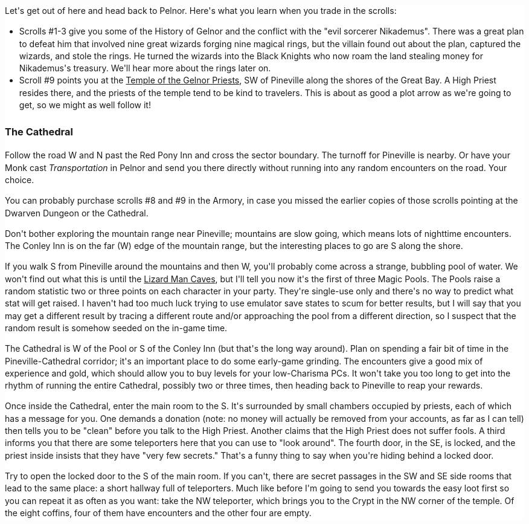 Let's get out of here and head back to Pelnor. Here's what you learn when you trade in the scrolls:

- Scrolls #1-3 give you some of the History of Gelnor and the conflict with the "evil sorcerer Nikademus". There was a great plan to defeat him that involved nine great wizards forging nine magical rings, but the villain found out about the plan, captured the wizards, and stole the rings. He turned the wizards into the Black Knights who now roam the land stealing money for Nikademus's treasury. We'll hear more about the rings later on.
- Scroll #9 points you at the [Temple of the Gelnor Priests](#the-cathedral), SW of Pineville along the shores of the Great Bay. A High Priest resides there, and the priests of the temple tend to be kind to travelers. This is about as good a plot arrow as we're going to get, so we might as well follow it!

### The Cathedral

Follow the road W and N past the Red Pony Inn and cross the sector boundary. The turnoff for Pineville is nearby. Or have your Monk cast *Transportation* in Pelnor and send you there directly without running into any random encounters on the road. Your choice.

You can probably purchase scrolls #8 and #9 in the Armory, in case you missed the earlier copies of those scrolls pointing at the Dwarven Dungeon or the Cathedral.

Don't bother exploring the mountain range near Pineville; mountains are slow going, which means lots of nighttime encounters. The Conley Inn is on the far (W) edge of the mountain range, but the interesting places to go are S along the shore.

If you walk S from Pineville around the mountains and then W, you'll probably come across a strange, bubbling pool of water. We won't find out what this is until the [Lizard Man Caves](#lizard-man-caves), but I'll tell you now it's the first of three Magic Pools. The Pools raise a random statistic two or three points on each character in your party. They're single-use only and there's no way to predict what stat will get raised. I haven't had too much luck trying to use emulator save states to scum for better results, but I will say that you may get a different result by tracing a different route and/or approaching the pool from a different direction, so I suspect that the random result is somehow seeded on the in-game time.

The Cathedral is W of the Pool or S of the Conley Inn (but that's the long way around). Plan on spending a fair bit of time in the Pineville-Cathedral corridor; it's an important place to do some early-game grinding. The encounters give a good mix of experience and gold, which should allow you to buy levels for your low-Charisma PCs. It won't take you too long to get into the rhythm of running the entire Cathedral, possibly two or three times, then heading back to Pineville to reap your rewards.

Once inside the Cathedral, enter the main room to the S. It's surrounded by small chambers occupied by priests, each of which has a message for you. One demands a donation (note: no money will actually be removed from your accounts, as far as I can tell) then tells you to be "clean" before you talk to the High Priest. Another claims that the High Priest does not suffer fools. A third informs you that there are some teleporters here that you can use to "look around". The fourth door, in the SE, is locked, and the priest inside insists that they have "very few secrets." That's a funny thing to say when you're hiding behind a locked door.

Try to open the locked door to the S of the main room. If you can't, there are secret passages in the SW and SE side rooms that lead to the same place: a short hallway full of teleporters. Much like before I'm going to send you towards the easy loot first so you can repeat it as often as you want: take the NW teleporter, which brings you to the Crypt in the NW corner of the temple. Of the eight coffins, four of them have encounters and the other four are empty.
